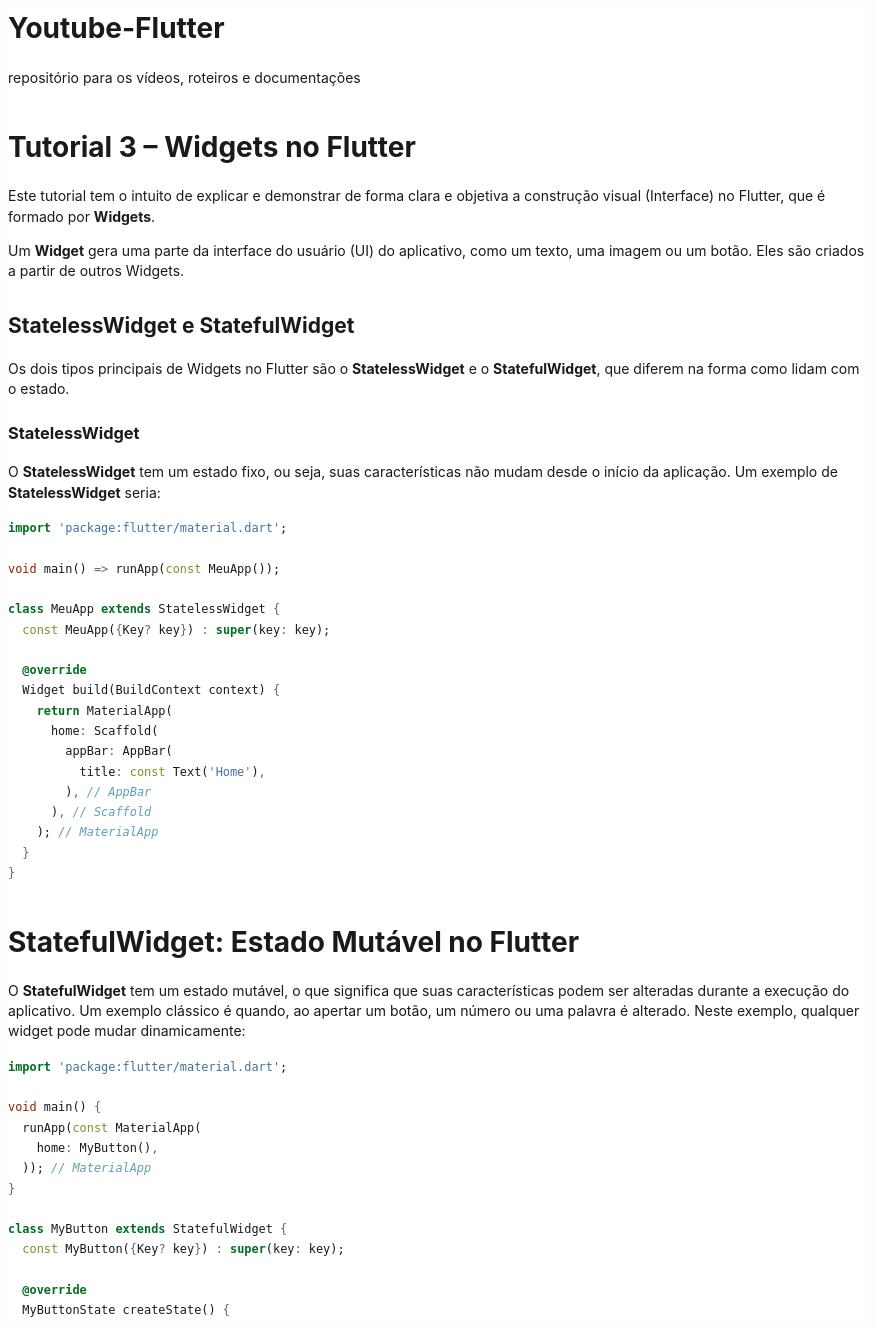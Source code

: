 # Youtube-Flutter
repositório para os vídeos, roteiros e documentações

# Tutorial 3 – Widgets no Flutter

Este tutorial tem o intuito de explicar e demonstrar de forma clara e objetiva a construção visual (Interface) no Flutter, que é formado por **Widgets**.

Um **Widget** gera uma parte da interface do usuário (UI) do aplicativo, como um texto, uma imagem ou um botão. Eles são criados a partir de outros Widgets.

## StatelessWidget e StatefulWidget

Os dois tipos principais de Widgets no Flutter são o **StatelessWidget** e o **StatefulWidget**, que diferem na forma como lidam com o estado.

### StatelessWidget

O **StatelessWidget** tem um estado fixo, ou seja, suas características não mudam desde o início da aplicação. Um exemplo de **StatelessWidget** seria:

```dart
import 'package:flutter/material.dart';

void main() => runApp(const MeuApp());

class MeuApp extends StatelessWidget {
  const MeuApp({Key? key}) : super(key: key);

  @override
  Widget build(BuildContext context) {
    return MaterialApp(
      home: Scaffold(
        appBar: AppBar(
          title: const Text('Home'),
        ), // AppBar
      ), // Scaffold
    ); // MaterialApp
  }
}
```

# StatefulWidget: Estado Mutável no Flutter

O **StatefulWidget** tem um estado mutável, o que significa que suas características podem ser alteradas durante a execução do aplicativo. Um exemplo clássico é quando, ao apertar um botão, um número ou uma palavra é alterado. Neste exemplo, qualquer widget pode mudar dinamicamente:

```dart
import 'package:flutter/material.dart';

void main() {
  runApp(const MaterialApp(
    home: MyButton(),
  )); // MaterialApp
}

class MyButton extends StatefulWidget {
  const MyButton({Key? key}) : super(key: key);

  @override
  MyButtonState createState() {
```